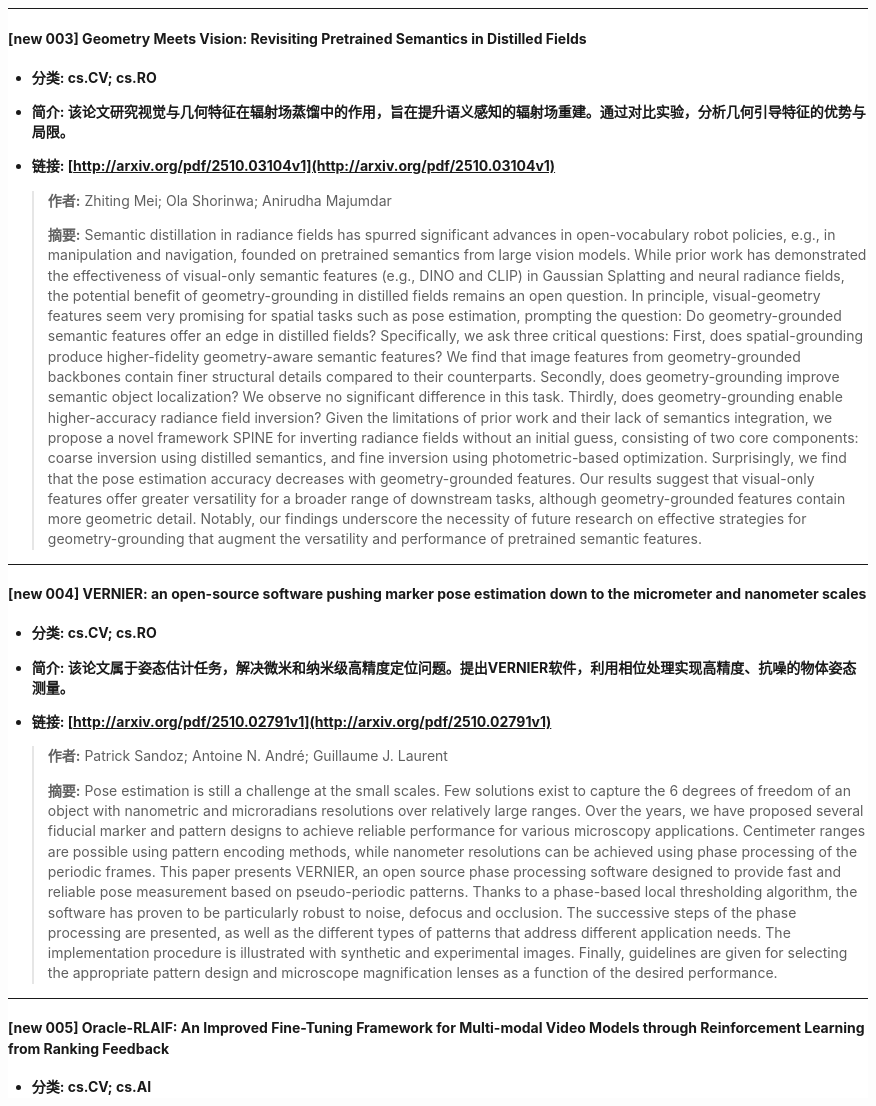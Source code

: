 
---
#### [new 003] Geometry Meets Vision: Revisiting Pretrained Semantics in Distilled Fields
- **分类: cs.CV; cs.RO**

- **简介: 该论文研究视觉与几何特征在辐射场蒸馏中的作用，旨在提升语义感知的辐射场重建。通过对比实验，分析几何引导特征的优势与局限。**

- **链接: [http://arxiv.org/pdf/2510.03104v1](http://arxiv.org/pdf/2510.03104v1)**

> **作者:** Zhiting Mei; Ola Shorinwa; Anirudha Majumdar
>
> **摘要:** Semantic distillation in radiance fields has spurred significant advances in open-vocabulary robot policies, e.g., in manipulation and navigation, founded on pretrained semantics from large vision models. While prior work has demonstrated the effectiveness of visual-only semantic features (e.g., DINO and CLIP) in Gaussian Splatting and neural radiance fields, the potential benefit of geometry-grounding in distilled fields remains an open question. In principle, visual-geometry features seem very promising for spatial tasks such as pose estimation, prompting the question: Do geometry-grounded semantic features offer an edge in distilled fields? Specifically, we ask three critical questions: First, does spatial-grounding produce higher-fidelity geometry-aware semantic features? We find that image features from geometry-grounded backbones contain finer structural details compared to their counterparts. Secondly, does geometry-grounding improve semantic object localization? We observe no significant difference in this task. Thirdly, does geometry-grounding enable higher-accuracy radiance field inversion? Given the limitations of prior work and their lack of semantics integration, we propose a novel framework SPINE for inverting radiance fields without an initial guess, consisting of two core components: coarse inversion using distilled semantics, and fine inversion using photometric-based optimization. Surprisingly, we find that the pose estimation accuracy decreases with geometry-grounded features. Our results suggest that visual-only features offer greater versatility for a broader range of downstream tasks, although geometry-grounded features contain more geometric detail. Notably, our findings underscore the necessity of future research on effective strategies for geometry-grounding that augment the versatility and performance of pretrained semantic features.
>
---
#### [new 004] VERNIER: an open-source software pushing marker pose estimation down to the micrometer and nanometer scales
- **分类: cs.CV; cs.RO**

- **简介: 该论文属于姿态估计任务，解决微米和纳米级高精度定位问题。提出VERNIER软件，利用相位处理实现高精度、抗噪的物体姿态测量。**

- **链接: [http://arxiv.org/pdf/2510.02791v1](http://arxiv.org/pdf/2510.02791v1)**

> **作者:** Patrick Sandoz; Antoine N. André; Guillaume J. Laurent
>
> **摘要:** Pose estimation is still a challenge at the small scales. Few solutions exist to capture the 6 degrees of freedom of an object with nanometric and microradians resolutions over relatively large ranges. Over the years, we have proposed several fiducial marker and pattern designs to achieve reliable performance for various microscopy applications. Centimeter ranges are possible using pattern encoding methods, while nanometer resolutions can be achieved using phase processing of the periodic frames. This paper presents VERNIER, an open source phase processing software designed to provide fast and reliable pose measurement based on pseudo-periodic patterns. Thanks to a phase-based local thresholding algorithm, the software has proven to be particularly robust to noise, defocus and occlusion. The successive steps of the phase processing are presented, as well as the different types of patterns that address different application needs. The implementation procedure is illustrated with synthetic and experimental images. Finally, guidelines are given for selecting the appropriate pattern design and microscope magnification lenses as a function of the desired performance.
>
---
#### [new 005] Oracle-RLAIF: An Improved Fine-Tuning Framework for Multi-modal Video Models through Reinforcement Learning from Ranking Feedback
- **分类: cs.CV; cs.AI**

